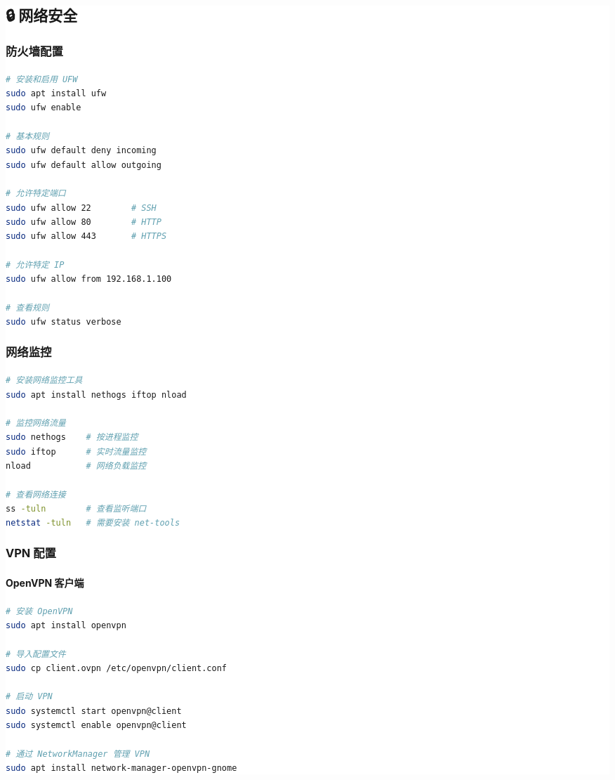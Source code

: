 ## 🔒 网络安全

### 防火墙配置

```bash
# 安装和启用 UFW
sudo apt install ufw
sudo ufw enable

# 基本规则
sudo ufw default deny incoming
sudo ufw default allow outgoing

# 允许特定端口
sudo ufw allow 22        # SSH
sudo ufw allow 80        # HTTP
sudo ufw allow 443       # HTTPS

# 允许特定 IP
sudo ufw allow from 192.168.1.100

# 查看规则
sudo ufw status verbose
```

### 网络监控

```bash
# 安装网络监控工具
sudo apt install nethogs iftop nload

# 监控网络流量
sudo nethogs    # 按进程监控
sudo iftop      # 实时流量监控
nload           # 网络负载监控

# 查看网络连接
ss -tuln        # 查看监听端口
netstat -tuln   # 需要安装 net-tools
```

### VPN 配置

#### OpenVPN 客户端

```bash
# 安装 OpenVPN
sudo apt install openvpn

# 导入配置文件
sudo cp client.ovpn /etc/openvpn/client.conf

# 启动 VPN
sudo systemctl start openvpn@client
sudo systemctl enable openvpn@client

# 通过 NetworkManager 管理 VPN
sudo apt install network-manager-openvpn-gnome
```
